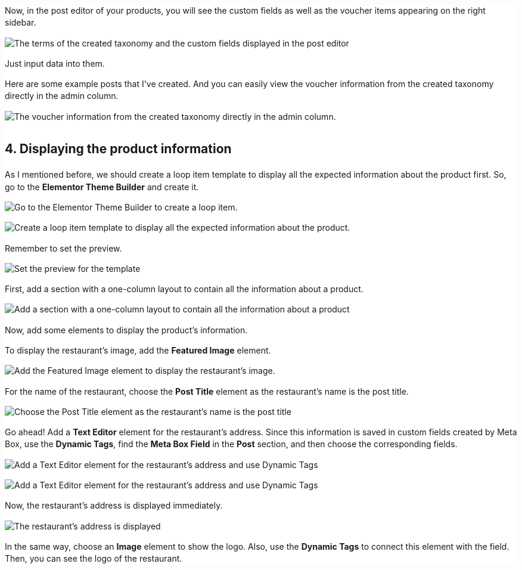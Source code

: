 Now, in the post editor of your products, you will see the custom fields as well as the voucher items appearing on the right sidebar.

![The terms of the created taxonomy and the custom fields displayed in the post editor](https://i.imgur.com/rvseFQe.png)

Just input data into them.

Here are some example posts that I've created. And you can easily view the voucher information from the created taxonomy directly in the admin column.

![The voucher information from the created taxonomy directly in the admin column.](https://i.imgur.com/jUrOWvs.png)

## 4. Displaying the product information

As I mentioned before, we should create a loop item template to display all the expected information about the product first. So, go to the **Elementor Theme Builder** and create it.

![Go to the Elementor Theme Builder to create a loop item.](https://i.imgur.com/DYPSHoR.png)

![Create a loop item template to display all the expected information about the product.](https://i.imgur.com/N8mHuEC.png)

Remember to set the preview.

![Set the preview for the template](https://i.imgur.com/GGS6zGF.png)

First, add a section with a one-column layout to contain all the information about a product.

![Add a section with a one-column layout to contain all the information about a product](https://i.imgur.com/mq115Rl.png)

Now, add some elements to display the product’s information.

To display the restaurant’s image, add the **Featured Image** element.

![Add the Featured Image element to display the restaurant’s image.](https://i.imgur.com/GS6Eo1F.png)

For the name of the restaurant, choose the **Post Title** element as the restaurant’s name is the post title.

![Choose the Post Title element as the restaurant’s name is the post title](https://i.imgur.com/FUh5qBC.png)

Go ahead! Add a **Text Editor** element for the restaurant’s address. Since this information is saved in custom fields created by Meta Box, use the **Dynamic Tags**, find the **Meta Box Field** in the **Post** section, and then choose the corresponding fields.

![Add a Text Editor element for the restaurant’s address and use Dynamic Tags](https://i.imgur.com/8Itzngw.png)

![Add a Text Editor element for the restaurant’s address and use Dynamic Tags](https://i.imgur.com/4bZtQt2.png)

Now, the restaurant’s address is displayed immediately.

![The restaurant’s address is displayed](https://i.imgur.com/svRkQV8.png)

In the same way, choose an **Image** element to show the logo. Also, use the **Dynamic Tags** to connect this element with the field. Then, you can see the logo of the restaurant.
